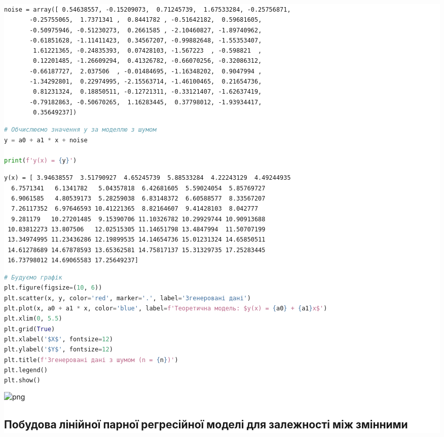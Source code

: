     noise = array([ 0.54638557, -0.15209073,  0.71245739,  1.67533284, -0.25756871,
           -0.25755065,  1.7371341 ,  0.8441782 , -0.51642182,  0.59681605,
           -0.50975946, -0.51230273,  0.2661585 , -2.10460827, -1.89740962,
           -0.61851628, -1.11411423,  0.34567207, -0.99882648, -1.55353407,
            1.61221365, -0.24835393,  0.07428103, -1.567223  , -0.598821  ,
            0.12201485, -1.26609294,  0.41326782, -0.66070256, -0.32086312,
           -0.66187727,  2.037506  , -0.01484695, -1.16348202,  0.9047994 ,
           -1.34292801,  0.22974995, -2.15563714, -1.46100465,  0.21654736,
            0.81231324,  0.18850511, -0.12721311, -0.33121407, -1.62637419,
           -0.79182863, -0.50670265,  1.16283445,  0.37798012, -1.93934417,
            0.35649237])
    


```python
# Обчислюємо значення y за моделлю з шумом
y = a0 + a1 * x + noise

print(f'y(x) = {y}')
```

    y(x) = [ 3.94638557  3.51790927  4.65245739  5.88533284  4.22243129  4.49244935
      6.7571341   6.1341782   5.04357818  6.42681605  5.59024054  5.85769727
      6.9061585   4.80539173  5.28259038  6.83148372  6.60588577  8.33567207
      7.26117352  6.97646593 10.41221365  8.82164607  9.41428103  8.042777
      9.281179   10.27201485  9.15390706 11.10326782 10.29929744 10.90913688
     10.83812273 13.807506   12.02515305 11.14651798 13.4847994  11.50707199
     13.34974995 11.23436286 12.19899535 14.14654736 15.01231324 14.65850511
     14.61278689 14.67878593 13.65362581 14.75817137 15.31329735 17.25283445
     16.73798012 14.69065583 17.25649237]
    


```python
# Будуємо графік
plt.figure(figsize=(10, 6))
plt.scatter(x, y, color='red', marker='.', label='Згенеровані дані')
plt.plot(x, a0 + a1 * x, color='blue', label=f'Теоретична модель: $y(x) = {a0} + {a1}x$')
plt.xlim(0, 5.5)
plt.grid(True)
plt.xlabel('$X$', fontsize=12)
plt.ylabel('$Y$', fontsize=12)
plt.title(f'Згенеровані дані з шумом (n = {n})')
plt.legend()
plt.show()
```


    
![png](output_7_0.png)
    


## Побудова лінійної парної регресійної моделі для залежності між змінними
